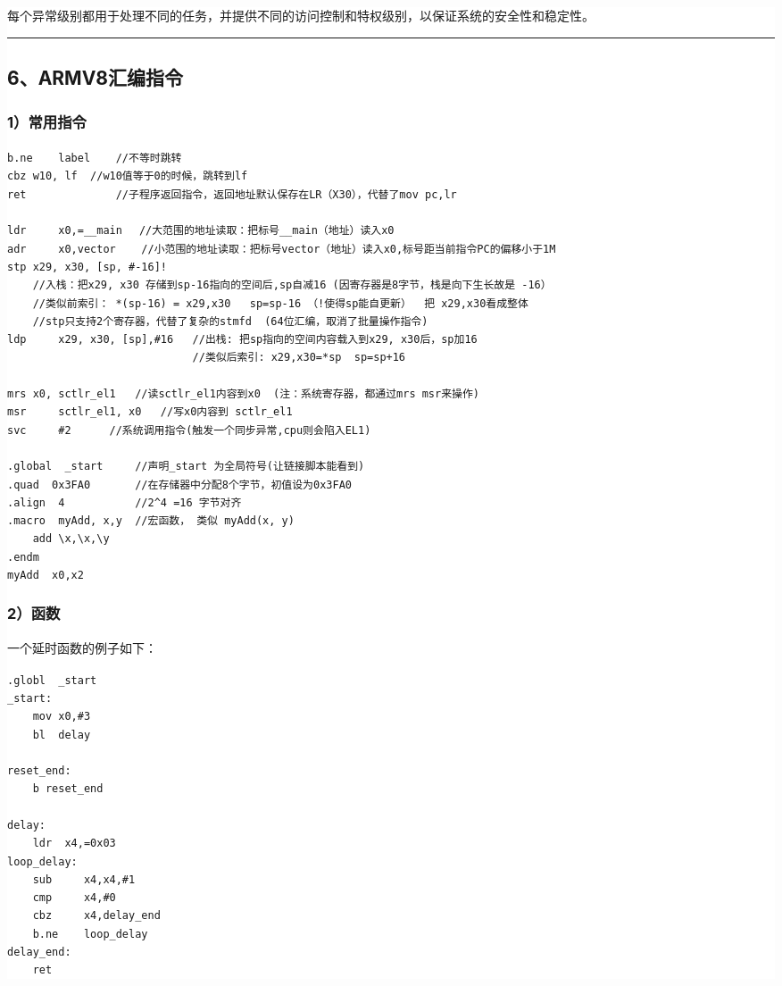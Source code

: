 每个异常级别都用于处理不同的任务，并提供不同的访问控制和特权级别，以保证系统的安全性和稳定性。

------



## 6、ARMV8汇编指令

### 1）常用指令

```assembly
b.ne    label    //不等时跳转
cbz	w10, lf	 //w10值等于0的时候，跳转到lf	
ret              //子程序返回指令，返回地址默认保存在LR（X30），代替了mov pc,lr

ldr 	x0,=__main　 //大范围的地址读取：把标号__main（地址）读入x0
adr     x0,vector    //小范围的地址读取：把标号vector（地址）读入x0,标号距当前指令PC的偏移小于1M
stp	x29, x30, [sp, #-16]!   
    //入栈：把x29, x30 存储到sp-16指向的空间后,sp自减16 (因寄存器是8字节，栈是向下生长故是 -16）                              
    //类似前索引： *(sp-16) = x29,x30   sp=sp-16 （!使得sp能自更新）  把 x29,x30看成整体              
    //stp只支持2个寄存器，代替了复杂的stmfd  (64位汇编，取消了批量操作指令)     
ldp 	x29, x30, [sp],#16   //出栈: 把sp指向的空间内容载入到x29, x30后，sp加16
                             //类似后索引: x29,x30=*sp  sp=sp+16   

mrs	x0, sctlr_el1   //读sctlr_el1内容到x0  (注：系统寄存器，都通过mrs msr来操作)
msr  	sctlr_el1, x0   //写x0内容到 sctlr_el1
svc     #2	    //系统调用指令(触发一个同步异常,cpu则会陷入EL1)

.global  _start     //声明_start 为全局符号(让链接脚本能看到)
.quad  0x3FA0       //在存储器中分配8个字节，初值设为0x3FA0
.align  4           //2^4 =16 字节对齐
.macro  myAdd, x,y  //宏函数， 类似 myAdd(x, y) 
    add \x,\x,\y
.endm    
myAdd  x0,x2
```

### 2）函数

一个延时函数的例子如下：

```assembly
.globl	_start
_start:
    mov x0,#3
    bl  delay

reset_end:
    b reset_end

delay:	
    ldr	 x4,=0x03
loop_delay:
    sub     x4,x4,#1
    cmp     x4,#0
    cbz     x4,delay_end        
    b.ne    loop_delay
delay_end:      
    ret 
```
